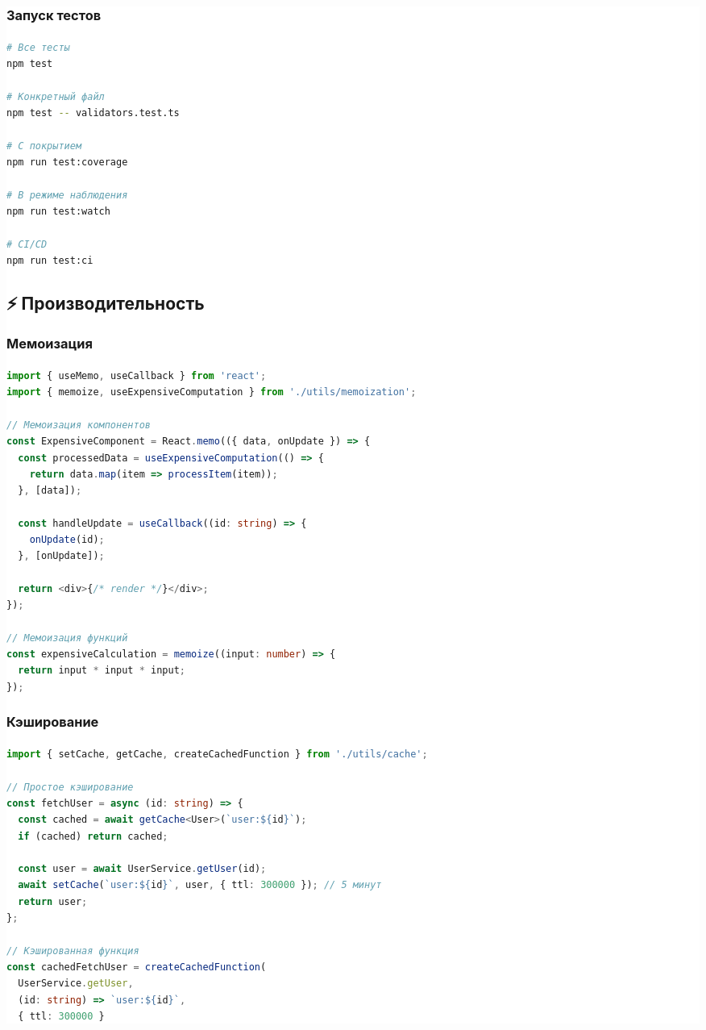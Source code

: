 ### Запуск тестов
```bash
# Все тесты
npm test

# Конкретный файл
npm test -- validators.test.ts

# С покрытием
npm run test:coverage

# В режиме наблюдения
npm run test:watch

# CI/CD
npm run test:ci
```

## ⚡ Производительность

### Мемоизация
```typescript
import { useMemo, useCallback } from 'react';
import { memoize, useExpensiveComputation } from './utils/memoization';

// Мемоизация компонентов
const ExpensiveComponent = React.memo(({ data, onUpdate }) => {
  const processedData = useExpensiveComputation(() => {
    return data.map(item => processItem(item));
  }, [data]);

  const handleUpdate = useCallback((id: string) => {
    onUpdate(id);
  }, [onUpdate]);

  return <div>{/* render */}</div>;
});

// Мемоизация функций
const expensiveCalculation = memoize((input: number) => {
  return input * input * input;
});
```

### Кэширование
```typescript
import { setCache, getCache, createCachedFunction } from './utils/cache';

// Простое кэширование
const fetchUser = async (id: string) => {
  const cached = await getCache<User>(`user:${id}`);
  if (cached) return cached;

  const user = await UserService.getUser(id);
  await setCache(`user:${id}`, user, { ttl: 300000 }); // 5 минут
  return user;
};

// Кэшированная функция
const cachedFetchUser = createCachedFunction(
  UserService.getUser,
  (id: string) => `user:${id}`,
  { ttl: 300000 }
```